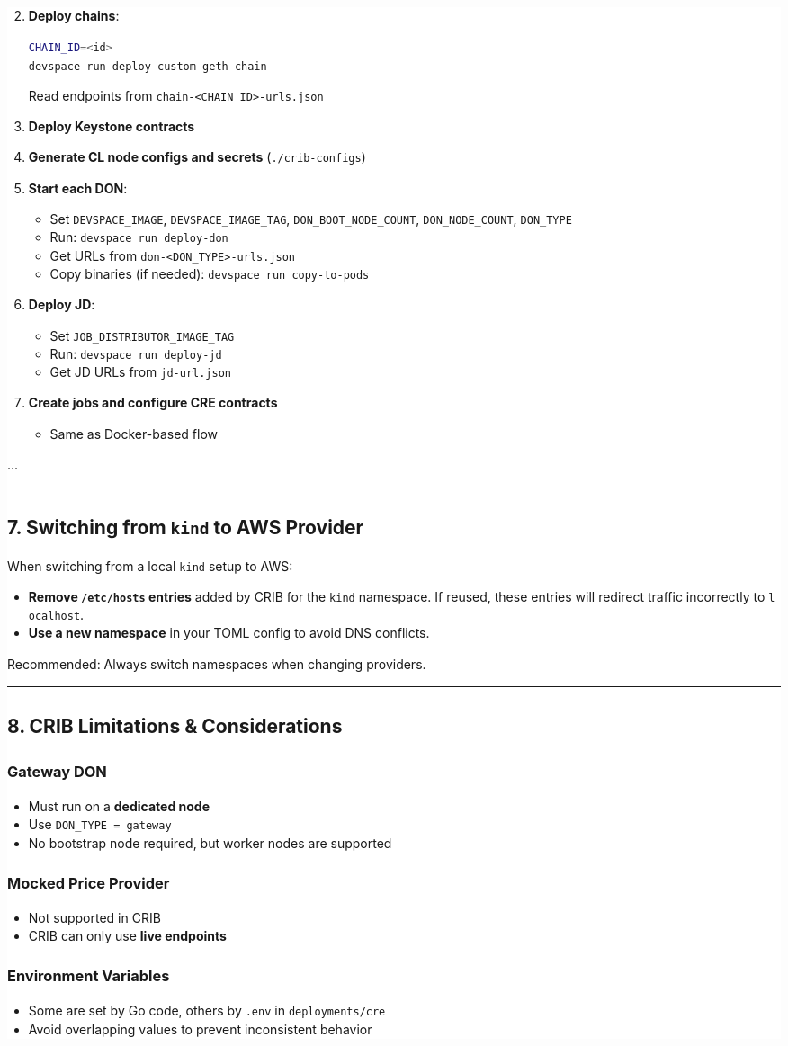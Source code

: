 2. **Deploy chains**:
   ```bash
   CHAIN_ID=<id>
   devspace run deploy-custom-geth-chain
   ```
   Read endpoints from `chain-<CHAIN_ID>-urls.json`

3. **Deploy Keystone contracts**

4. **Generate CL node configs and secrets** (`./crib-configs`)

5. **Start each DON**:
   - Set `DEVSPACE_IMAGE`, `DEVSPACE_IMAGE_TAG`, `DON_BOOT_NODE_COUNT`, `DON_NODE_COUNT`, `DON_TYPE`
   - Run: `devspace run deploy-don`
   - Get URLs from `don-<DON_TYPE>-urls.json`
   - Copy binaries (if needed): `devspace run copy-to-pods`

6. **Deploy JD**:
   - Set `JOB_DISTRIBUTOR_IMAGE_TAG`
   - Run: `devspace run deploy-jd`
   - Get JD URLs from `jd-url.json`

7. **Create jobs and configure CRE contracts**
   - Same as Docker-based flow

...

---

## 7. Switching from `kind` to AWS Provider

When switching from a local `kind` setup to AWS:

- **Remove `/etc/hosts` entries** added by CRIB for the `kind` namespace. If reused, these entries will redirect traffic incorrectly to `localhost`.
- **Use a new namespace** in your TOML config to avoid DNS conflicts.

Recommended: Always switch namespaces when changing providers.

---

## 8. CRIB Limitations & Considerations

### Gateway DON
- Must run on a **dedicated node**
- Use `DON_TYPE = gateway`
- No bootstrap node required, but worker nodes are supported

### Mocked Price Provider
- Not supported in CRIB
- CRIB can only use **live endpoints**

### Environment Variables
- Some are set by Go code, others by `.env` in `deployments/cre`
- Avoid overlapping values to prevent inconsistent behavior
